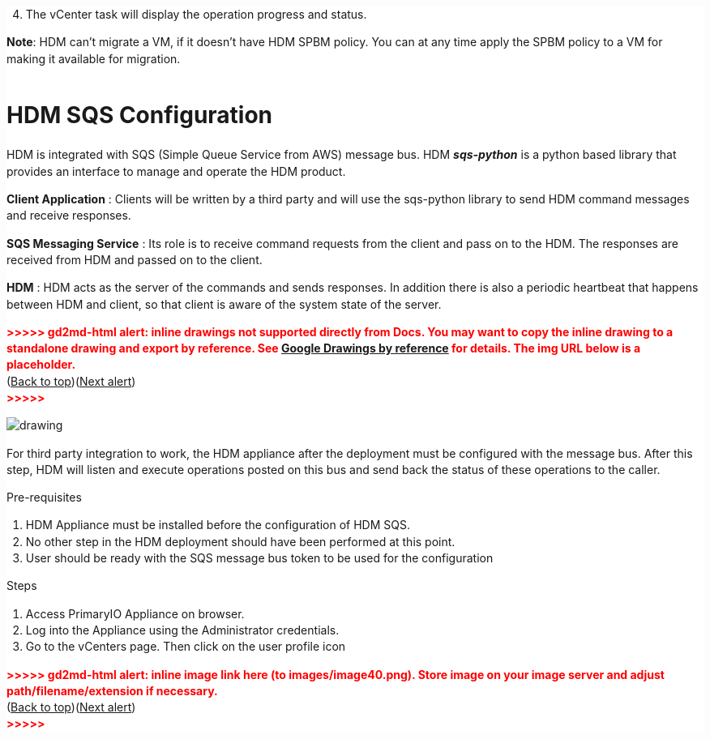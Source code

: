 


4. The vCenter task will display the operation progress and status.

**Note**: HDM can’t migrate a VM, if it doesn’t have HDM SPBM policy. You can at any time apply the SPBM policy to a VM for making it available for migration.


# HDM SQS Configuration

HDM is integrated with SQS (Simple Queue Service from AWS) message bus.  HDM **_sqs-python_** is a python based library that provides an interface to manage and operate the HDM product. 

**Client Application** : Clients will be written by a third party and will use the sqs-python library to send HDM command messages and receive responses.

**SQS Messaging Service** :  Its role is to receive command requests from the client and pass on to the HDM. The responses are received from HDM and passed on to the client.

**HDM** : HDM acts as the server of the commands and sends responses. In addition there is also a periodic heartbeat that happens between HDM and client, so that client is aware of the system state of the server.



<p id="gdcalert42" ><span style="color: red; font-weight: bold">>>>>>  gd2md-html alert: inline drawings not supported directly from Docs. You may want to copy the inline drawing to a standalone drawing and export by reference. See <a href="https://github.com/evbacher/gd2md-html/wiki/Google-Drawings-by-reference">Google Drawings by reference</a> for details. The img URL below is a placeholder. </span><br>(<a href="#">Back to top</a>)(<a href="#gdcalert43">Next alert</a>)<br><span style="color: red; font-weight: bold">>>>>> </span></p>


![drawing](https://docs.google.com/drawings/d/12345/export/png)

For third party integration to work, the HDM appliance after the deployment must be configured with the message bus. After this step, HDM will listen and execute operations posted on this bus and send back the status of these operations to the caller. 

Pre-requisites



1. HDM Appliance must be installed before the configuration of HDM SQS.
2. No other step in the HDM deployment should have been performed at this point.
3. User should be ready with the SQS message bus token to be used for the configuration

Steps



1. Access PrimaryIO Appliance on browser.
2. Log into the Appliance using the Administrator credentials.
3. Go to the vCenters page. Then click on the user profile icon



<p id="gdcalert43" ><span style="color: red; font-weight: bold">>>>>>  gd2md-html alert: inline image link here (to images/image40.png). Store image on your image server and adjust path/filename/extension if necessary. </span><br>(<a href="#">Back to top</a>)(<a href="#gdcalert44">Next alert</a>)<br><span style="color: red; font-weight: bold">>>>>> </span></p>
